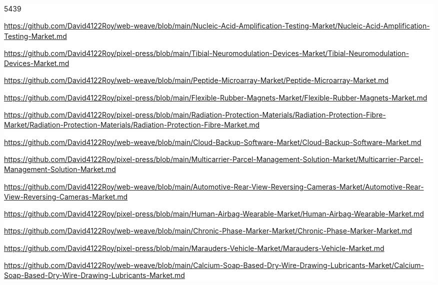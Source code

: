 5439</p><p><a href="https://github.com/David4122Roy/web-weave/blob/main/Nucleic-Acid-Amplification-Testing-Market/Nucleic-Acid-Amplification-Testing-Market.md">https://github.com/David4122Roy/web-weave/blob/main/Nucleic-Acid-Amplification-Testing-Market/Nucleic-Acid-Amplification-Testing-Market.md</a></p><p><a href="https://github.com/David4122Roy/pixel-press/blob/main/Tibial-Neuromodulation-Devices-Market/Tibial-Neuromodulation-Devices-Market.md">https://github.com/David4122Roy/pixel-press/blob/main/Tibial-Neuromodulation-Devices-Market/Tibial-Neuromodulation-Devices-Market.md</a></p><p><a href="https://github.com/David4122Roy/web-weave/blob/main/Peptide-Microarray-Market/Peptide-Microarray-Market.md">https://github.com/David4122Roy/web-weave/blob/main/Peptide-Microarray-Market/Peptide-Microarray-Market.md</a></p><p><a href="https://github.com/David4122Roy/pixel-press/blob/main/Flexible-Rubber-Magnets-Market/Flexible-Rubber-Magnets-Market.md">https://github.com/David4122Roy/pixel-press/blob/main/Flexible-Rubber-Magnets-Market/Flexible-Rubber-Magnets-Market.md</a></p><p><a href="https://github.com/David4122Roy/pixel-press/blob/main/Radiation-Protection-Materials/Radiation-Protection-Fibre-Market/Radiation-Protection-Materials/Radiation-Protection-Fibre-Market.md">https://github.com/David4122Roy/pixel-press/blob/main/Radiation-Protection-Materials/Radiation-Protection-Fibre-Market/Radiation-Protection-Materials/Radiation-Protection-Fibre-Market.md</a></p><p><a href="https://github.com/David4122Roy/web-weave/blob/main/Cloud-Backup-Software-Market/Cloud-Backup-Software-Market.md">https://github.com/David4122Roy/web-weave/blob/main/Cloud-Backup-Software-Market/Cloud-Backup-Software-Market.md</a></p><p><a href="https://github.com/David4122Roy/pixel-press/blob/main/Multicarrier-Parcel-Management-Solution-Market/Multicarrier-Parcel-Management-Solution-Market.md">https://github.com/David4122Roy/pixel-press/blob/main/Multicarrier-Parcel-Management-Solution-Market/Multicarrier-Parcel-Management-Solution-Market.md</a></p><p><a href="https://github.com/David4122Roy/web-weave/blob/main/Automotive-Rear-View-Reversing-Cameras-Market/Automotive-Rear-View-Reversing-Cameras-Market.md">https://github.com/David4122Roy/web-weave/blob/main/Automotive-Rear-View-Reversing-Cameras-Market/Automotive-Rear-View-Reversing-Cameras-Market.md</a></p><p><a href="https://github.com/David4122Roy/pixel-press/blob/main/Human-Airbag-Wearable-Market/Human-Airbag-Wearable-Market.md">https://github.com/David4122Roy/pixel-press/blob/main/Human-Airbag-Wearable-Market/Human-Airbag-Wearable-Market.md</a></p><p><a href="https://github.com/David4122Roy/web-weave/blob/main/Chronic-Phase-Marker-Market/Chronic-Phase-Marker-Market.md">https://github.com/David4122Roy/web-weave/blob/main/Chronic-Phase-Marker-Market/Chronic-Phase-Marker-Market.md</a></p><p><a href="https://github.com/David4122Roy/pixel-press/blob/main/Marauders-Vehicle-Market/Marauders-Vehicle-Market.md">https://github.com/David4122Roy/pixel-press/blob/main/Marauders-Vehicle-Market/Marauders-Vehicle-Market.md</a></p><p><a href="https://github.com/David4122Roy/web-weave/blob/main/Calcium-Soap-Based-Dry-Wire-Drawing-Lubricants-Market/Calcium-Soap-Based-Dry-Wire-Drawing-Lubricants-Market.md">https://github.com/David4122Roy/web-weave/blob/main/Calcium-Soap-Based-Dry-Wire-Drawing-Lubricants-Market/Calcium-Soap-Based-Dry-Wire-Drawing-Lubricants-Market.md</a></p>